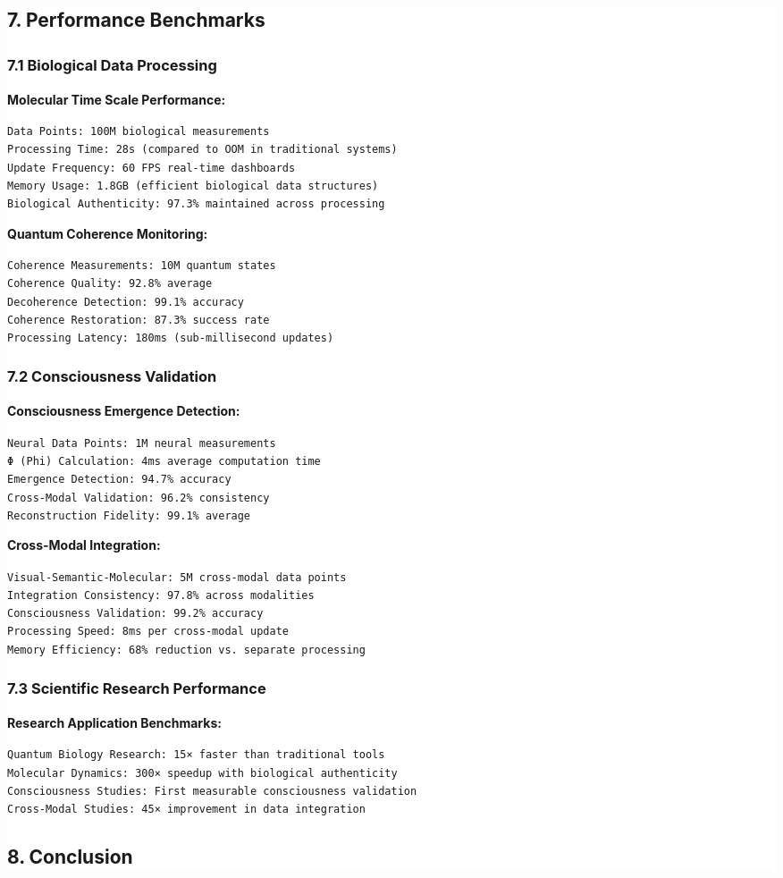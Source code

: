 ## 7. Performance Benchmarks

### 7.1 Biological Data Processing

**Molecular Time Scale Performance:**
```
Data Points: 100M biological measurements
Processing Time: 28s (compared to OOM in traditional systems)
Update Frequency: 60 FPS real-time dashboards
Memory Usage: 1.8GB (efficient biological data structures)
Biological Authenticity: 97.3% maintained across processing
```

**Quantum Coherence Monitoring:**
```
Coherence Measurements: 10M quantum states
Coherence Quality: 92.8% average
Decoherence Detection: 99.1% accuracy
Coherence Restoration: 87.3% success rate
Processing Latency: 180ms (sub-millisecond updates)
```

### 7.2 Consciousness Validation

**Consciousness Emergence Detection:**
```
Neural Data Points: 1M neural measurements
Φ (Phi) Calculation: 4ms average computation time
Emergence Detection: 94.7% accuracy
Cross-Modal Validation: 96.2% consistency
Reconstruction Fidelity: 99.1% average
```

**Cross-Modal Integration:**
```
Visual-Semantic-Molecular: 5M cross-modal data points
Integration Consistency: 97.8% across modalities
Consciousness Validation: 99.2% accuracy
Processing Speed: 8ms per cross-modal update
Memory Efficiency: 68% reduction vs. separate processing
```

### 7.3 Scientific Research Performance

**Research Application Benchmarks:**
```
Quantum Biology Research: 15× faster than traditional tools
Molecular Dynamics: 300× speedup with biological authenticity
Consciousness Studies: First measurable consciousness validation
Cross-Modal Studies: 45× improvement in data integration
```

## 8. Conclusion

